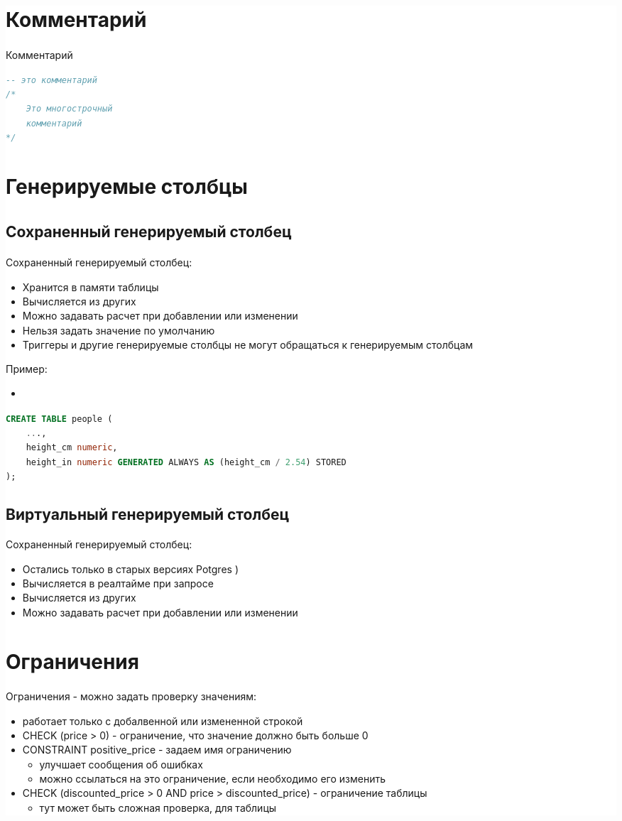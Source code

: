 # Комментарий

Комментарий

```ddl
-- это комментарий
/*
    Это многострочный
    комментарий
*/
```

# Генерируемые столбцы

## Сохраненный генерируемый столбец

Сохраненный генерируемый столбец:

-   Хранится в памяти таблицы
-   Вычисляется из других
-   Можно задавать расчет при добавлении или изменении
-   Нельзя задать значение по умолчанию
-   Триггеры и другие генерируемые столбцы не могут обращаться к генерируемым столбцам

Пример:

-

```ddl
CREATE TABLE people (
    ...,
    height_cm numeric,
    height_in numeric GENERATED ALWAYS AS (height_cm / 2.54) STORED
);
```

## Виртуальный генерируемый столбец

Сохраненный генерируемый столбец:

-   Остались только в старых версиях Potgres )
-   Вычисляется в реалтайме при запросе
-   Вычисляется из других
-   Можно задавать расчет при добавлении или изменении

# Ограничения

Ограничения - можно задать проверку значениям:

-   работает только с добалвенной или измененной строкой
-   CHECK (price > 0) - ограничение, что значение должно быть больше 0
-   CONSTRAINT positive_price - задаем имя ограничению
    -   улучшает сообщения об ошибках
    -   можно ссылаться на это ограничение, если необходимо его изменить
-   CHECK (discounted_price > 0 AND price > discounted_price) - ограничение таблицы
    -   тут может быть сложная проверка, для таблицы
